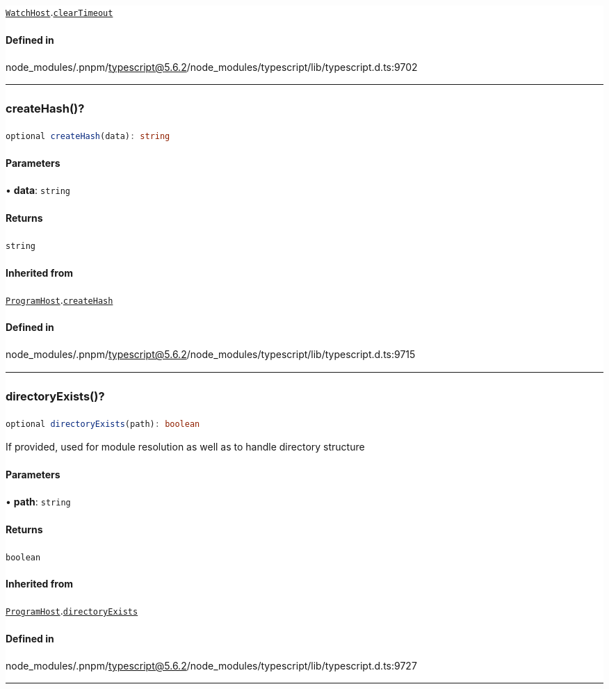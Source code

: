 [`WatchHost`](WatchHost.md).[`clearTimeout`](WatchHost.md#cleartimeout)

#### Defined in

node\_modules/.pnpm/typescript@5.6.2/node\_modules/typescript/lib/typescript.d.ts:9702

***

### createHash()?

```ts
optional createHash(data): string
```

#### Parameters

• **data**: `string`

#### Returns

`string`

#### Inherited from

[`ProgramHost`](ProgramHost.md).[`createHash`](ProgramHost.md#createhash)

#### Defined in

node\_modules/.pnpm/typescript@5.6.2/node\_modules/typescript/lib/typescript.d.ts:9715

***

### directoryExists()?

```ts
optional directoryExists(path): boolean
```

If provided, used for module resolution as well as to handle directory structure

#### Parameters

• **path**: `string`

#### Returns

`boolean`

#### Inherited from

[`ProgramHost`](ProgramHost.md).[`directoryExists`](ProgramHost.md#directoryexists)

#### Defined in

node\_modules/.pnpm/typescript@5.6.2/node\_modules/typescript/lib/typescript.d.ts:9727

***
